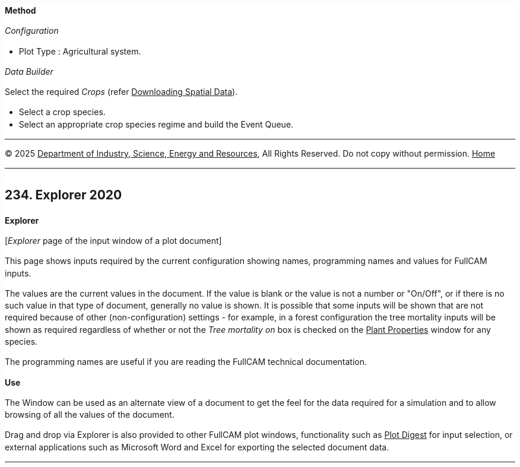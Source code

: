 **Method**

*Configuration*

- Plot Type : Agricultural system.

*Data Builder*

Select the required *Crops* (refer [Downloading Spatial
Data](207_Downloading%20Spatial%20Data.htm)).

- Select a crop species.
- Select an appropriate crop species regime and build the Event Queue.

------------------------------------------------------------------------

© 2025 [Department of Industry, Science, Energy and
Resources](http://www.industry.gov.au "Department of Industry, Science, Energy and Resources"),
All Rights Reserved. Do not copy without permission.
[Home](index.htm "help index")


---

## 234. Explorer 2020

**Explorer**

\[*Explorer* page of the input window of a plot document\]

This page shows inputs required by the current configuration showing
names, programming names and values for FullCAM inputs.

The values are the current values in the document. If the value is blank
or the value is not a number or "On/Off", or if there is no such value
in that type of document, generally no value is shown. It is possible
that some inputs will be shown that are not required because of other
(non-configuration) settings - for example, in a forest configuration
the tree mortality inputs will be shown as required regardless of
whether or not the *Tree mortality on* box is checked on the [Plant
Properties](43_Plant%20Properties.htm) window for any species.

The programming names are useful if you are reading the FullCAM
technical documentation.

**Use**

The Window can be used as an alternate view of a document to get the
feel for the data required for a simulation and to allow browsing of all
the values of the document.

Drag and drop via Explorer is also provided to other FullCAM plot
windows, functionality such as [Plot Digest](281_Plot%20Digest.htm) for
input selection, or external applications such as Microsoft Word and
Excel for exporting the selected document data.

------------------------------------------------------------------------
